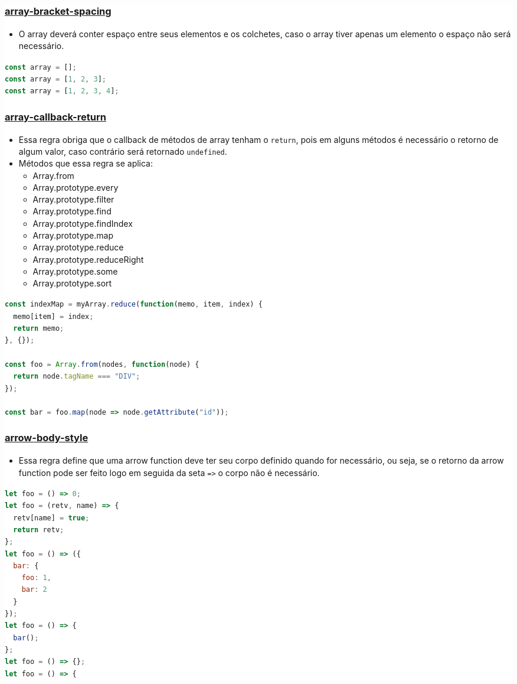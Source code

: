 ### [array-bracket-spacing](https://eslint.org/docs/rules/array-bracket-spacing)

- O array deverá conter espaço entre seus elementos e os colchetes, caso o array tiver apenas um elemento o espaço não será necessário.

```javascript
const array = [];
const array = [1, 2, 3];
const array = [1, 2, 3, 4];
```

### [array-callback-return](https://eslint.org/docs/rules/array-callback-return)

- Essa regra obriga que o callback de métodos de array tenham o `return`, pois em alguns métodos é necessário o retorno de algum valor, caso contrário será retornado `undefined`.
- Métodos que essa regra se aplica:
  - Array.from
  - Array.prototype.every
  - Array.prototype.filter
  - Array.prototype.find
  - Array.prototype.findIndex
  - Array.prototype.map
  - Array.prototype.reduce
  - Array.prototype.reduceRight
  - Array.prototype.some
  - Array.prototype.sort

```javascript
const indexMap = myArray.reduce(function(memo, item, index) {
  memo[item] = index;
  return memo;
}, {});

const foo = Array.from(nodes, function(node) {
  return node.tagName === "DIV";
});

const bar = foo.map(node => node.getAttribute("id"));
```

### [arrow-body-style](https://eslint.arrow-body-style/func-name-matching)

- Essa regra define que uma arrow function deve ter seu corpo definido quando for necessário, ou seja, se o retorno da arrow function pode ser feito logo em seguida da seta `=>` o corpo não é necessário.

```javascript
let foo = () => 0;
let foo = (retv, name) => {
  retv[name] = true;
  return retv;
};
let foo = () => ({
  bar: {
    foo: 1,
    bar: 2
  }
});
let foo = () => {
  bar();
};
let foo = () => {};
let foo = () => {
```